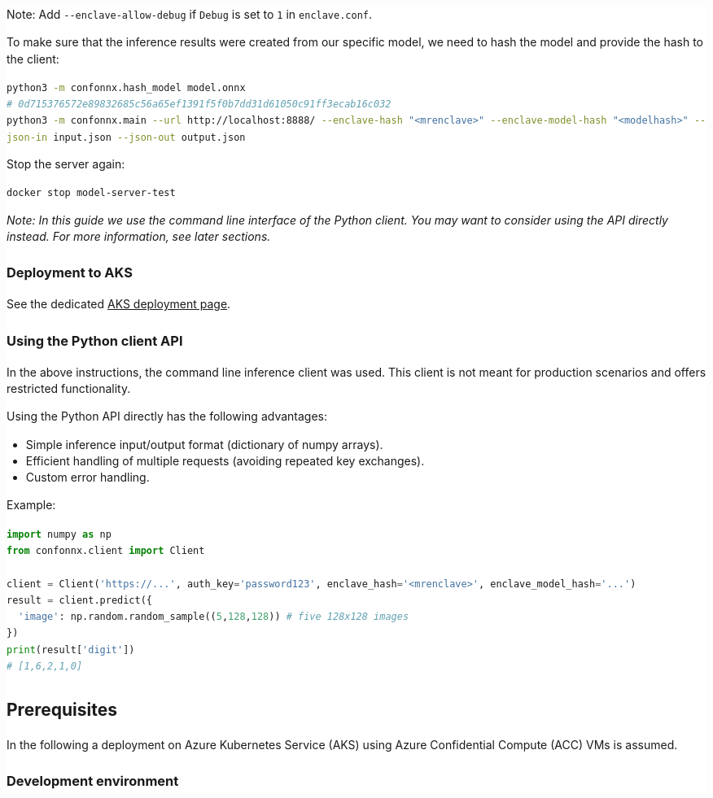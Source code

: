 Note: Add `--enclave-allow-debug` if `Debug` is set to `1` in `enclave.conf`.

To make sure that the inference results were created from our specific model, we need to hash the model and provide the hash to the client:
```sh
python3 -m confonnx.hash_model model.onnx
# 0d715376572e89832685c56a65ef1391f5f0b7dd31d61050c91ff3ecab16c032
python3 -m confonnx.main --url http://localhost:8888/ --enclave-hash "<mrenclave>" --enclave-model-hash "<modelhash>" --json-in input.json --json-out output.json
```

Stop the server again:
```sh
docker stop model-server-test
```

*Note: In this guide we use the command line interface of the Python client. You may want to consider using the API directly instead.
For more information, see later sections.*

### Deployment to AKS

See the dedicated [AKS deployment page](AKS-Deployment.md).

### Using the Python client API

In the above instructions, the command line inference client was used.
This client is not meant for production scenarios and offers restricted functionality.

Using the Python API directly has the following advantages:
- Simple inference input/output format (dictionary of numpy arrays).
- Efficient handling of multiple requests (avoiding repeated key exchanges).
- Custom error handling.

Example:
```py
import numpy as np
from confonnx.client import Client

client = Client('https://...', auth_key='password123', enclave_hash='<mrenclave>', enclave_model_hash='...')
result = client.predict({
  'image': np.random.random_sample((5,128,128)) # five 128x128 images
})
print(result['digit'])
# [1,6,2,1,0]
```

## Prerequisites

In the following a deployment on Azure Kubernetes Service (AKS) using Azure Confidential Compute (ACC) VMs is assumed.

### Development environment
